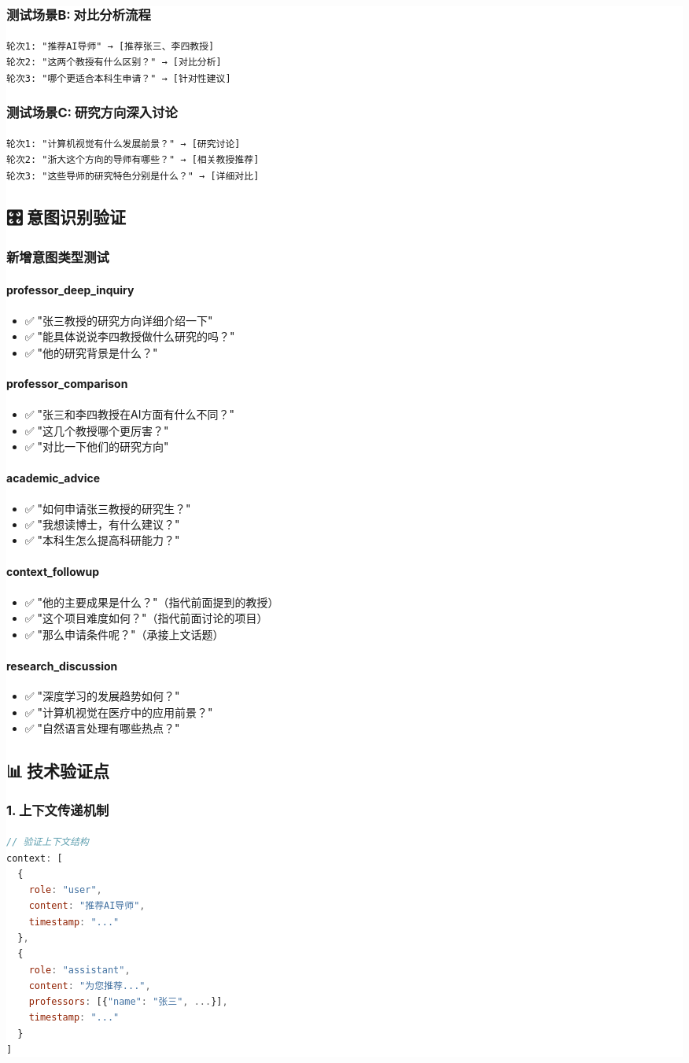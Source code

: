 ### 测试场景B: 对比分析流程
```
轮次1: "推荐AI导师" → [推荐张三、李四教授]
轮次2: "这两个教授有什么区别？" → [对比分析]
轮次3: "哪个更适合本科生申请？" → [针对性建议]
```

### 测试场景C: 研究方向深入讨论
```
轮次1: "计算机视觉有什么发展前景？" → [研究讨论]
轮次2: "浙大这个方向的导师有哪些？" → [相关教授推荐]
轮次3: "这些导师的研究特色分别是什么？" → [详细对比]
```

## 🎛️ 意图识别验证

### 新增意图类型测试

#### professor_deep_inquiry
- ✅ "张三教授的研究方向详细介绍一下"
- ✅ "能具体说说李四教授做什么研究的吗？"
- ✅ "他的研究背景是什么？"

#### professor_comparison  
- ✅ "张三和李四教授在AI方面有什么不同？"
- ✅ "这几个教授哪个更厉害？"
- ✅ "对比一下他们的研究方向"

#### academic_advice
- ✅ "如何申请张三教授的研究生？"
- ✅ "我想读博士，有什么建议？"
- ✅ "本科生怎么提高科研能力？"

#### context_followup
- ✅ "他的主要成果是什么？"（指代前面提到的教授）
- ✅ "这个项目难度如何？"（指代前面讨论的项目）
- ✅ "那么申请条件呢？"（承接上文话题）

#### research_discussion
- ✅ "深度学习的发展趋势如何？"
- ✅ "计算机视觉在医疗中的应用前景？"
- ✅ "自然语言处理有哪些热点？"

## 📊 技术验证点

### 1. 上下文传递机制
```javascript
// 验证上下文结构
context: [
  {
    role: "user",
    content: "推荐AI导师",
    timestamp: "..."
  },
  {
    role: "assistant", 
    content: "为您推荐...",
    professors: [{"name": "张三", ...}],
    timestamp: "..."
  }
]
```
